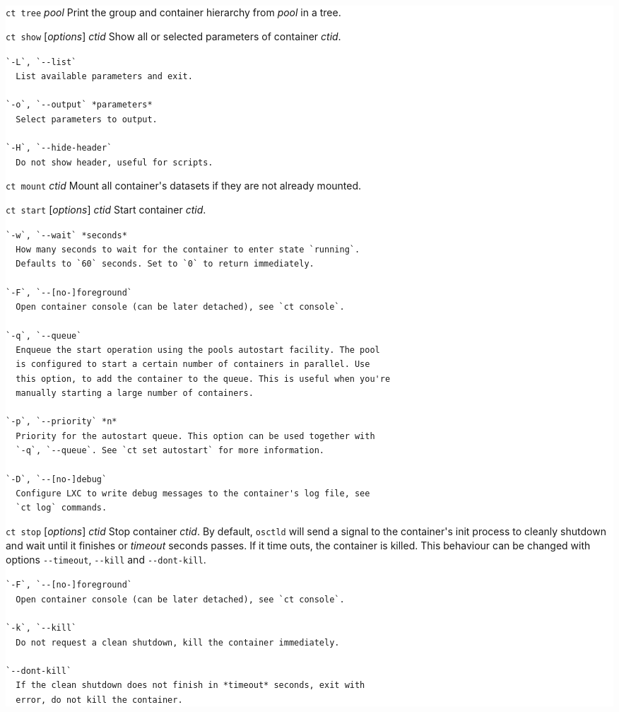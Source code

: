 `ct tree` *pool*
  Print the group and container hierarchy from *pool* in a tree.

`ct show` [*options*] *ctid*
  Show all or selected parameters of container *ctid*.

    `-L`, `--list`
      List available parameters and exit.

    `-o`, `--output` *parameters*
      Select parameters to output.

    `-H`, `--hide-header`
      Do not show header, useful for scripts.

`ct mount` *ctid*
  Mount all container's datasets if they are not already mounted.

`ct start` [*options*] *ctid*
  Start container *ctid*.

    `-w`, `--wait` *seconds*
      How many seconds to wait for the container to enter state `running`.
      Defaults to `60` seconds. Set to `0` to return immediately.

    `-F`, `--[no-]foreground`
      Open container console (can be later detached), see `ct console`.

    `-q`, `--queue`
      Enqueue the start operation using the pools autostart facility. The pool
      is configured to start a certain number of containers in parallel. Use
      this option, to add the container to the queue. This is useful when you're
      manually starting a large number of containers.

    `-p`, `--priority` *n*
      Priority for the autostart queue. This option can be used together with
      `-q`, `--queue`. See `ct set autostart` for more information.

    `-D`, `--[no-]debug`
      Configure LXC to write debug messages to the container's log file, see
      `ct log` commands.

`ct stop` [*options*] *ctid*
  Stop container *ctid*. By default, `osctld` will send a signal to the container's
  init process to cleanly shutdown and wait until it finishes or *timeout*
  seconds passes. If it time outs, the container is killed. This behaviour can
  be changed with options `--timeout`, `--kill` and `--dont-kill`.

    `-F`, `--[no-]foreground`
      Open container console (can be later detached), see `ct console`.

    `-k`, `--kill`
      Do not request a clean shutdown, kill the container immediately.

    `--dont-kill`
      If the clean shutdown does not finish in *timeout* seconds, exit with
      error, do not kill the container.
